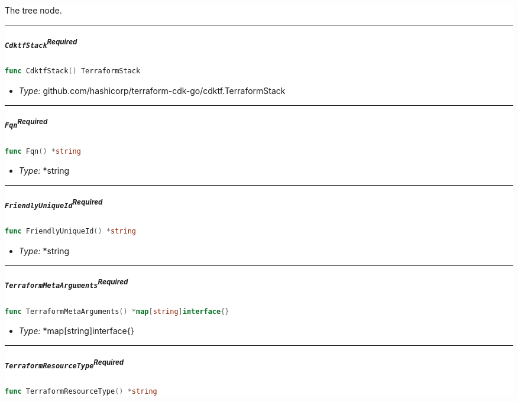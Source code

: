 The tree node.

---

##### `CdktfStack`<sup>Required</sup> <a name="CdktfStack" id="@cdktf/provider-vsphere.datastoreCluster.DatastoreCluster.property.cdktfStack"></a>

```go
func CdktfStack() TerraformStack
```

- *Type:* github.com/hashicorp/terraform-cdk-go/cdktf.TerraformStack

---

##### `Fqn`<sup>Required</sup> <a name="Fqn" id="@cdktf/provider-vsphere.datastoreCluster.DatastoreCluster.property.fqn"></a>

```go
func Fqn() *string
```

- *Type:* *string

---

##### `FriendlyUniqueId`<sup>Required</sup> <a name="FriendlyUniqueId" id="@cdktf/provider-vsphere.datastoreCluster.DatastoreCluster.property.friendlyUniqueId"></a>

```go
func FriendlyUniqueId() *string
```

- *Type:* *string

---

##### `TerraformMetaArguments`<sup>Required</sup> <a name="TerraformMetaArguments" id="@cdktf/provider-vsphere.datastoreCluster.DatastoreCluster.property.terraformMetaArguments"></a>

```go
func TerraformMetaArguments() *map[string]interface{}
```

- *Type:* *map[string]interface{}

---

##### `TerraformResourceType`<sup>Required</sup> <a name="TerraformResourceType" id="@cdktf/provider-vsphere.datastoreCluster.DatastoreCluster.property.terraformResourceType"></a>

```go
func TerraformResourceType() *string
```
